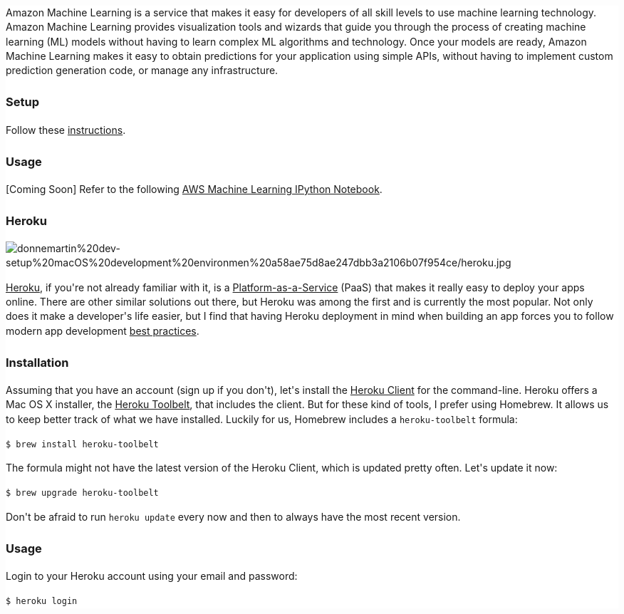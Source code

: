 Amazon Machine Learning is a service that makes it easy for developers of all skill levels to use machine learning technology. Amazon Machine Learning provides visualization tools and wizards that guide you through the process of creating machine learning (ML) models without having to learn complex ML algorithms and technology. Once your models are ready, Amazon Machine Learning makes it easy to obtain predictions for your application using simple APIs, without having to implement custom prediction generation code, or manage any infrastructure.

### Setup

Follow these [instructions](http://docs.aws.amazon.com/machine-learning/latest/dg/setting_up.html).

### Usage

[Coming Soon] Refer to the following [AWS Machine Learning IPython Notebook](https://github.com/donnemartin/data-science-ipython-notebooks#aws).

### Heroku

![donnemartin%20dev-setup%20macOS%20development%20environmen%20a58ae75d8ae247dbb3a2106b07f954ce/heroku.jpg](donnemartin%20dev-setup%20macOS%20development%20environmen%20a58ae75d8ae247dbb3a2106b07f954ce/heroku.jpg)

[Heroku](http://www.heroku.com/), if you're not already familiar with it, is a [Platform-as-a-Service](http://en.wikipedia.org/wiki/Platform_as_a_service) (PaaS) that makes it really easy to deploy your apps online. There are other similar solutions out there, but Heroku was among the first and is currently the most popular. Not only does it make a developer's life easier, but I find that having Heroku deployment in mind when building an app forces you to follow modern app development [best practices](http://www.12factor.net/).

### Installation

Assuming that you have an account (sign up if you don't), let's install the [Heroku Client](https://devcenter.heroku.com/articles/using-the-cli) for the command-line. Heroku offers a Mac OS X installer, the [Heroku Toolbelt](https://toolbelt.heroku.com/), that includes the client. But for these kind of tools, I prefer using Homebrew. It allows us to keep better track of what we have installed. Luckily for us, Homebrew includes a `heroku-toolbelt` formula:

```
$ brew install heroku-toolbelt

```

The formula might not have the latest version of the Heroku Client, which is updated pretty often. Let's update it now:

```
$ brew upgrade heroku-toolbelt

```

Don't be afraid to run `heroku update` every now and then to always have the most recent version.

### Usage

Login to your Heroku account using your email and password:

```
$ heroku login

```
